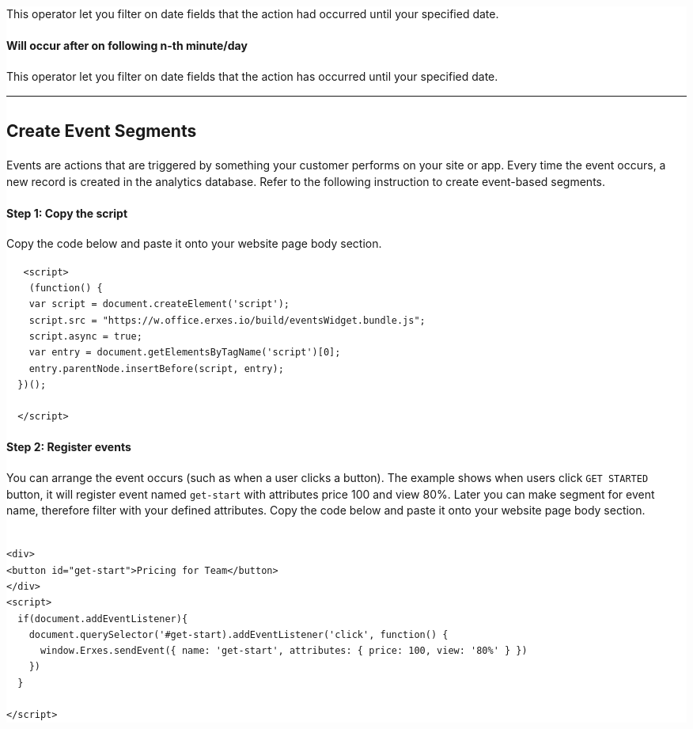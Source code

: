 This operator let you filter on date fields that the action had occurred until your specified date.

#### Will occur after on following n-th minute/day

This operator let you filter on date fields that the action has occurred until your specified date.



---

## Create Event Segments
Events are actions that are triggered by something your customer performs on your site or app. Every time the event occurs, a new record is created in the analytics database. Refer to the following instruction to create event-based segments. 

#### Step 1: Copy the script
Copy the code below and paste it onto your website page body section. 

```
   <script>
    (function() {
    var script = document.createElement('script');
    script.src = "https://w.office.erxes.io/build/eventsWidget.bundle.js";
    script.async = true;
    var entry = document.getElementsByTagName('script')[0];
    entry.parentNode.insertBefore(script, entry);
  })();

  </script>

```

#### Step 2: Register events

You can arrange the event occurs (such as when a user clicks a button). The example shows when users click `GET STARTED` button, it will register event named `get-start` with attributes price 100 and view 80%. Later you can make segment for event name, therefore filter with your defined attributes. Copy the code below and paste it onto your website page body section. 


```
 
<div>
<button id="get-start">Pricing for Team</button>
</div>
<script>
  if(document.addEventListener){
    document.querySelector('#get-start).addEventListener('click', function() {
      window.Erxes.sendEvent({ name: 'get-start', attributes: { price: 100, view: '80%' } })
    })
  }
      
</script>

```
